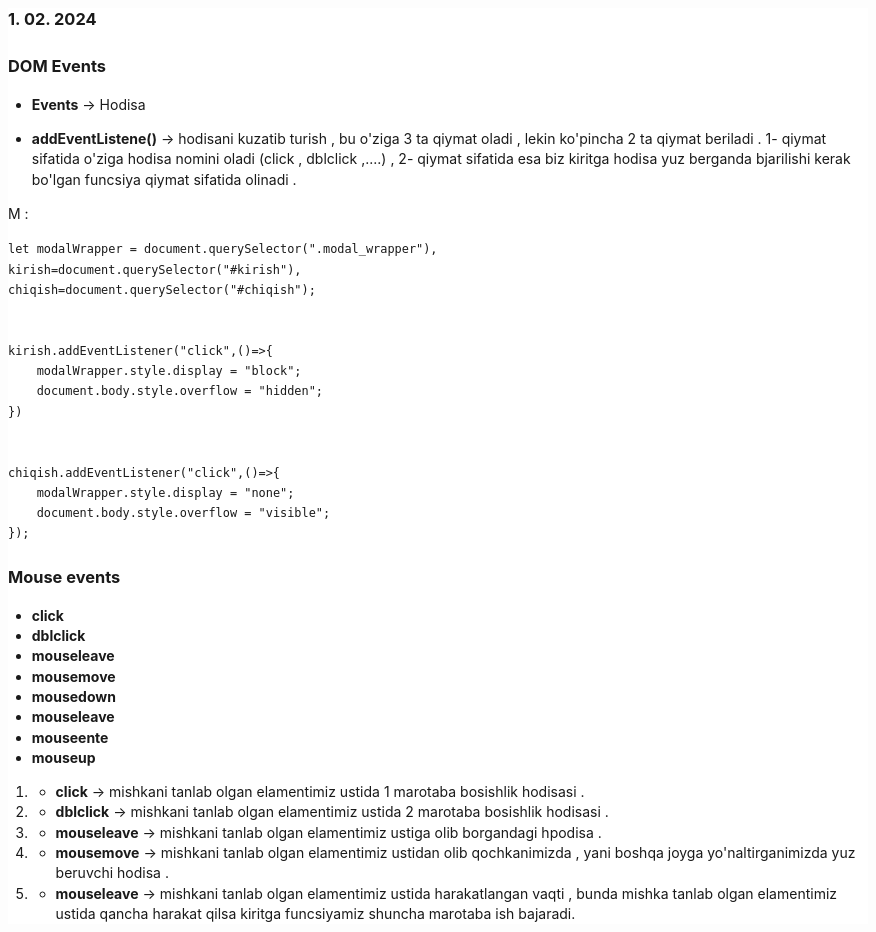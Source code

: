 ###  1. 02. 2024

### DOM Events 

- **Events** -> Hodisa 

- **addEventListene()** -> hodisani kuzatib turish , bu o'ziga 3 ta qiymat oladi , lekin ko'pincha 2 ta qiymat beriladi . 1- qiymat sifatida o'ziga hodisa nomini oladi (click , dblclick ,....) , 2- qiymat sifatida esa biz kiritga hodisa yuz berganda bjarilishi kerak bo'lgan funcsiya qiymat sifatida olinadi .

<p>M :</p>

```
let modalWrapper = document.querySelector(".modal_wrapper"),
kirish=document.querySelector("#kirish"),
chiqish=document.querySelector("#chiqish");


kirish.addEventListener("click",()=>{
    modalWrapper.style.display = "block";
    document.body.style.overflow = "hidden";
})


chiqish.addEventListener("click",()=>{
    modalWrapper.style.display = "none";
    document.body.style.overflow = "visible";
});
```

### Mouse events

- **click**
- **dblclick**
- **mouseleave**
- **mousemove**
- **mousedown**
- **mouseleave**
- **mouseente**
- **mouseup**

1. - **click** -> mishkani tanlab olgan elamentimiz ustida 1 marotaba bosishlik hodisasi .

2. - **dblclick** -> mishkani tanlab olgan elamentimiz ustida 2 marotaba bosishlik hodisasi .

3. - **mouseleave** -> mishkani tanlab olgan elamentimiz ustiga olib borgandagi hpodisa .

4. - **mousemove** -> mishkani tanlab olgan elamentimiz ustidan olib qochkanimizda , yani boshqa joyga yo'naltirganimizda yuz beruvchi hodisa .

5. - **mouseleave** -> mishkani tanlab olgan elamentimiz ustida harakatlangan vaqti , bunda mishka tanlab olgan elamentimiz ustida qancha harakat qilsa kiritga funcsiyamiz shuncha marotaba ish bajaradi.
